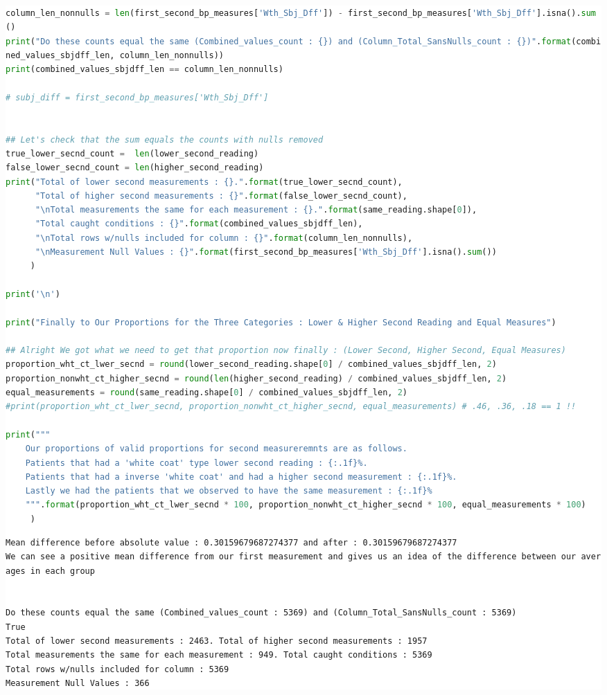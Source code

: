 ```python
column_len_nonnulls = len(first_second_bp_measures['Wth_Sbj_Dff']) - first_second_bp_measures['Wth_Sbj_Dff'].isna().sum()
print("Do these counts equal the same (Combined_values_count : {}) and (Column_Total_SansNulls_count : {})".format(combined_values_sbjdff_len, column_len_nonnulls))
print(combined_values_sbjdff_len == column_len_nonnulls)

# subj_diff = first_second_bp_measures['Wth_Sbj_Dff']


## Let's check that the sum equals the counts with nulls removed
true_lower_secnd_count =  len(lower_second_reading)
false_lower_secnd_count = len(higher_second_reading)
print("Total of lower second measurements : {}.".format(true_lower_secnd_count), 
      "Total of higher second measurements : {}".format(false_lower_secnd_count),
      "\nTotal measurements the same for each measurement : {}.".format(same_reading.shape[0]),
      "Total caught conditions : {}".format(combined_values_sbjdff_len),
      "\nTotal rows w/nulls included for column : {}".format(column_len_nonnulls),
      "\nMeasurement Null Values : {}".format(first_second_bp_measures['Wth_Sbj_Dff'].isna().sum())
     )

print('\n')

print("Finally to Our Proportions for the Three Categories : Lower & Higher Second Reading and Equal Measures")

## Alright We got what we need to get that proportion now finally : (Lower Second, Higher Second, Equal Measures)
proportion_wht_ct_lwer_secnd = round(lower_second_reading.shape[0] / combined_values_sbjdff_len, 2)
proportion_nonwht_ct_higher_secnd = round(len(higher_second_reading) / combined_values_sbjdff_len, 2)
equal_measurements = round(same_reading.shape[0] / combined_values_sbjdff_len, 2)
#print(proportion_wht_ct_lwer_secnd, proportion_nonwht_ct_higher_secnd, equal_measurements) # .46, .36, .18 == 1 !!

print("""
    Our proportions of valid proportions for second measureremnts are as follows.
    Patients that had a 'white coat' type lower second reading : {:.1f}%.
    Patients that had a inverse 'white coat' and had a higher second measurement : {:.1f}%.
    Lastly we had the patients that we observed to have the same measurement : {:.1f}%
    """.format(proportion_wht_ct_lwer_secnd * 100, proportion_nonwht_ct_higher_secnd * 100, equal_measurements * 100)
     )


```

    Mean difference before absolute value : 0.30159679687274377 and after : 0.30159679687274377
    We can see a positive mean difference from our first measurement and gives us an idea of the difference between our averages in each group
    
    
    Do these counts equal the same (Combined_values_count : 5369) and (Column_Total_SansNulls_count : 5369)
    True
    Total of lower second measurements : 2463. Total of higher second measurements : 1957 
    Total measurements the same for each measurement : 949. Total caught conditions : 5369 
    Total rows w/nulls included for column : 5369 
    Measurement Null Values : 366
    